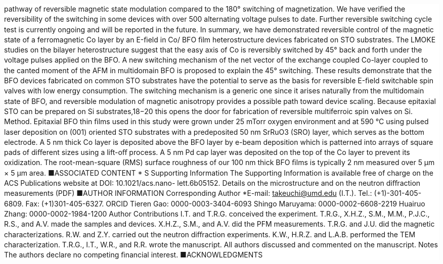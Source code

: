pathway of reversible magnetic state modulation compared to
the 180° switching of magnetization. We have veriﬁed the
reversibility of the switching in some devices with over 500
alternating voltage pulses to date. Further reversible switching
cycle test is currently ongoing and will be reported in the
future.
In summary, we have demonstrated reversible control of the
magnetic state of a ferromagnetic Co layer by an E-ﬁeld in Co/
BFO ﬁlm heterostructure devices fabricated on STO substrates.
The LMOKE studies on the bilayer heterostructure suggest that
the easy axis of Co is reversibly switched by 45° back and forth
under the voltage pulses applied on the BFO. A new switching
mechanism of the net vector of the exchange coupled Co-layer
coupled to the canted moment of the AFM in multidomain
BFO is proposed to explain the 45° switching. These results
demonstrate that the BFO devices fabricated on common STO
substrates have the potential to serve as the basis for reversible
E-ﬁeld switchable spin valves with low energy consumption.
The switching mechanism is a generic one since it arises
naturally from the multidomain state of BFO, and reversible
modulation of magnetic anisotropy provides a possible path
toward device scaling. Because epitaxial STO can be prepared
on Si substrates,18−20 this opens the door for fabrication of
reversible multiferroic spin valves on Si.
Method. Epitaxial BFO thin ﬁlms used in this study were
grown under 25 mTorr oxygen environment and at 590 °C
using pulsed laser deposition on (001) oriented STO substrates
with a predeposited 50 nm SrRuO3 (SRO) layer, which serves
as the bottom electrode. A 5 nm thick Co layer is deposited
above the BFO layer by e-beam deposition which is patterned
into arrays of square pads of diﬀerent sizes using a lift-oﬀ
process. A 5 nm Pd cap layer was deposited on the top of the
Co layer to prevent its oxidization. The root-mean-square
(RMS) surface roughness of our 100 nm thick BFO ﬁlms is
typically 2 nm measured over 5 μm × 5 μm area.
■ASSOCIATED CONTENT
*
S
Supporting Information
The Supporting Information is available free of charge on the
ACS Publications website at DOI: 10.1021/acs.nano-
lett.6b05152.
Details on the microstructure and on the neutron
diﬀraction measurements (PDF)
■AUTHOR INFORMATION
Corresponding Author
*E-mail: takeuchi@umd.edu (I.T.). Tel.: (+1)-301-405-6809.
Fax: (+1)301-405-6327.
ORCID
Tieren Gao: 0000-0003-3404-6093
Shingo Maruyama: 0000-0002-6608-2219
Huairuo Zhang: 0000-0002-1984-1200
Author Contributions
I.T. and T.R.G. conceived the experiment. T.R.G., X.H.Z., S.M.,
M.M., P.J.C., R.S., and A.V. made the samples and devices.
X.H.Z., S.M., and A.V. did the PFM measurements. T.R.G. and
J.U. did the magnetic characterizations. R.W. and Z.Y. carried
out the neutron diﬀraction experiments. K.W., H.R.Z. and
L.A.B. performed the TEM characterization. T.R.G., I.T., W.R.,
and R.R. wrote the manuscript. All authors discussed and
commented on the manuscript.
Notes
The authors declare no competing ﬁnancial interest.
■ACKNOWLEDGMENTS